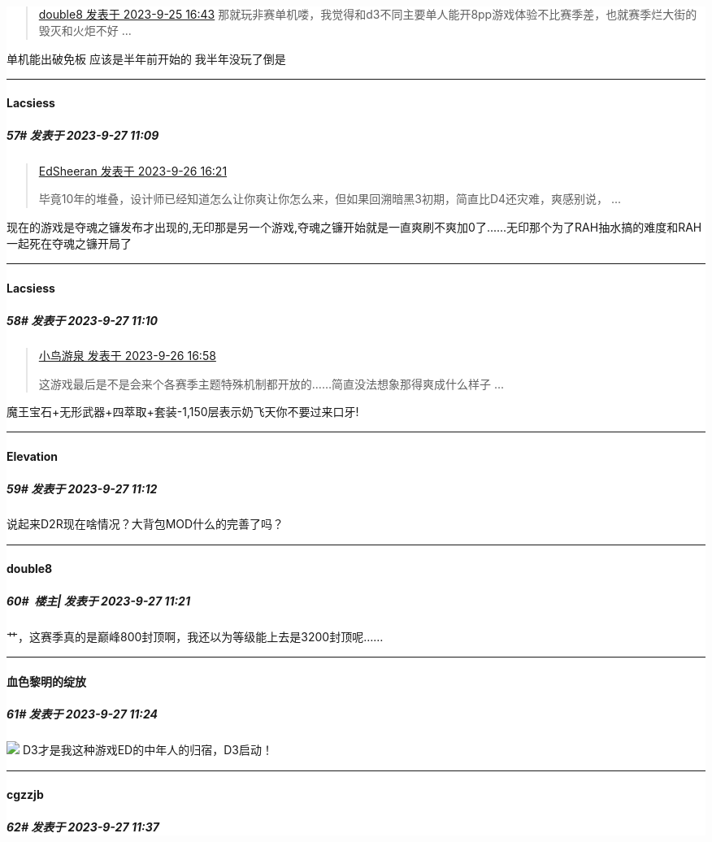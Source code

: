 <blockquote><a href="httphttps://bbs.saraba1st.com/2b/forum.php?mod=redirect&amp;goto=findpost&amp;pid=62525052&amp;ptid=2154279" target="_blank">double8 发表于 2023-9-25 16:43</a>
那就玩非赛单机喽，我觉得和d3不同主要单人能开8pp游戏体验不比赛季差，也就赛季烂大街的毁灭和火炬不好 ...</blockquote>
单机能出破免板 应该是半年前开始的
我半年没玩了倒是

*****

####  Lacsiess  
##### 57#       发表于 2023-9-27 11:09

<blockquote><a href="httphttps://bbs.saraba1st.com/2b/forum.php?mod=redirect&amp;goto=findpost&amp;pid=62535521&amp;ptid=2154279" target="_blank">EdSheeran 发表于 2023-9-26 16:21</a>

毕竟10年的堆叠，设计师已经知道怎么让你爽让你怎么来，但如果回溯暗黑3初期，简直比D4还灾难，爽感别说， ...</blockquote>
现在的游戏是夺魂之镰发布才出现的,无印那是另一个游戏,夺魂之镰开始就是一直爽刷不爽加0了......无印那个为了RAH抽水搞的难度和RAH一起死在夺魂之镰开局了

*****

####  Lacsiess  
##### 58#       发表于 2023-9-27 11:10

<blockquote><a href="httphttps://bbs.saraba1st.com/2b/forum.php?mod=redirect&amp;goto=findpost&amp;pid=62535972&amp;ptid=2154279" target="_blank">小鸟游泉 发表于 2023-9-26 16:58</a>

这游戏最后是不是会来个各赛季主题特殊机制都开放的……简直没法想象那得爽成什么样子 ...</blockquote>
魔王宝石+无形武器+四萃取+套装-1,150层表示奶飞天你不要过来口牙!

*****

####  Elevation  
##### 59#       发表于 2023-9-27 11:12

说起来D2R现在啥情况？大背包MOD什么的完善了吗？

*****

####  double8  
##### 60#         楼主| 发表于 2023-9-27 11:21

艹，这赛季真的是巅峰800封顶啊，我还以为等级能上去是3200封顶呢……


*****

####  血色黎明的绽放  
##### 61#       发表于 2023-9-27 11:24

<img src="https://static.saraba1st.com/image/smiley/face2017/067.png" referrerpolicy="no-referrer"> D3才是我这种游戏ED的中年人的归宿，D3启动！


*****

####  cgzzjb  
##### 62#       发表于 2023-9-27 11:37
